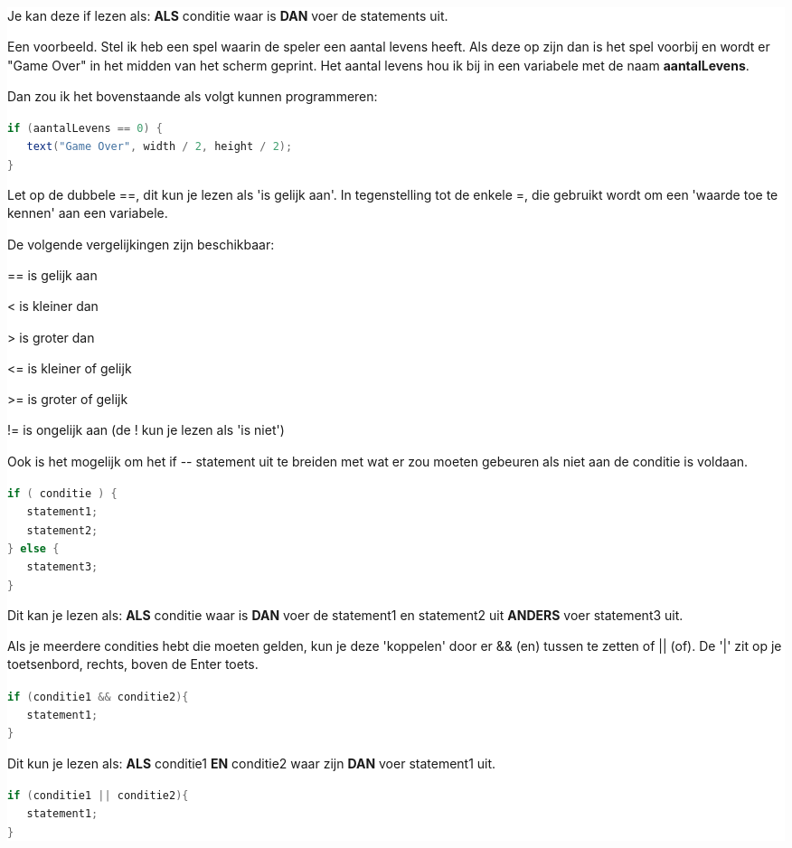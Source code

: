 Je kan deze if lezen als: **ALS** conditie waar is **DAN** voer de statements uit.

Een voorbeeld. Stel ik heb een spel waarin de speler een aantal levens heeft. Als deze op zijn dan is het spel voorbij en wordt er "Game Over" in het midden van het scherm geprint. Het aantal levens hou ik bij in een variabele met de naam **aantalLevens**.

Dan zou ik het bovenstaande als volgt kunnen programmeren:

```java
if (aantalLevens == 0) {
   text("Game Over", width / 2, height / 2);
}
```

Let op de dubbele ==, dit kun je lezen als 'is gelijk aan'. In tegenstelling tot de enkele =, die gebruikt wordt om een 'waarde toe te kennen' aan een variabele.

De volgende vergelijkingen zijn beschikbaar:

== is gelijk aan

\< is kleiner dan

\> is groter dan

\<= is kleiner of gelijk

\>= is groter of gelijk

!= is ongelijk aan (de ! kun je lezen als 'is niet')

Ook is het mogelijk om het if -- statement uit te breiden met wat er zou moeten gebeuren als niet aan de conditie is voldaan.

```java
if ( conditie ) {
   statement1;
   statement2;
} else {
   statement3;
}
```

Dit kan je lezen als: **ALS** conditie waar is **DAN** voer de statement1 en statement2 uit **ANDERS** voer statement3 uit.

Als je meerdere condities hebt die moeten gelden, kun je deze 'koppelen' door er && (en) tussen te zetten of \|\| (of). De '\|' zit op je toetsenbord, rechts, boven de Enter toets.

```java
if (conditie1 && conditie2){
   statement1;
}
```

Dit kun je lezen als: **ALS** conditie1 **EN** conditie2 waar zijn **DAN** voer statement1 uit.

```java
if (conditie1 || conditie2){
   statement1;
}
```
